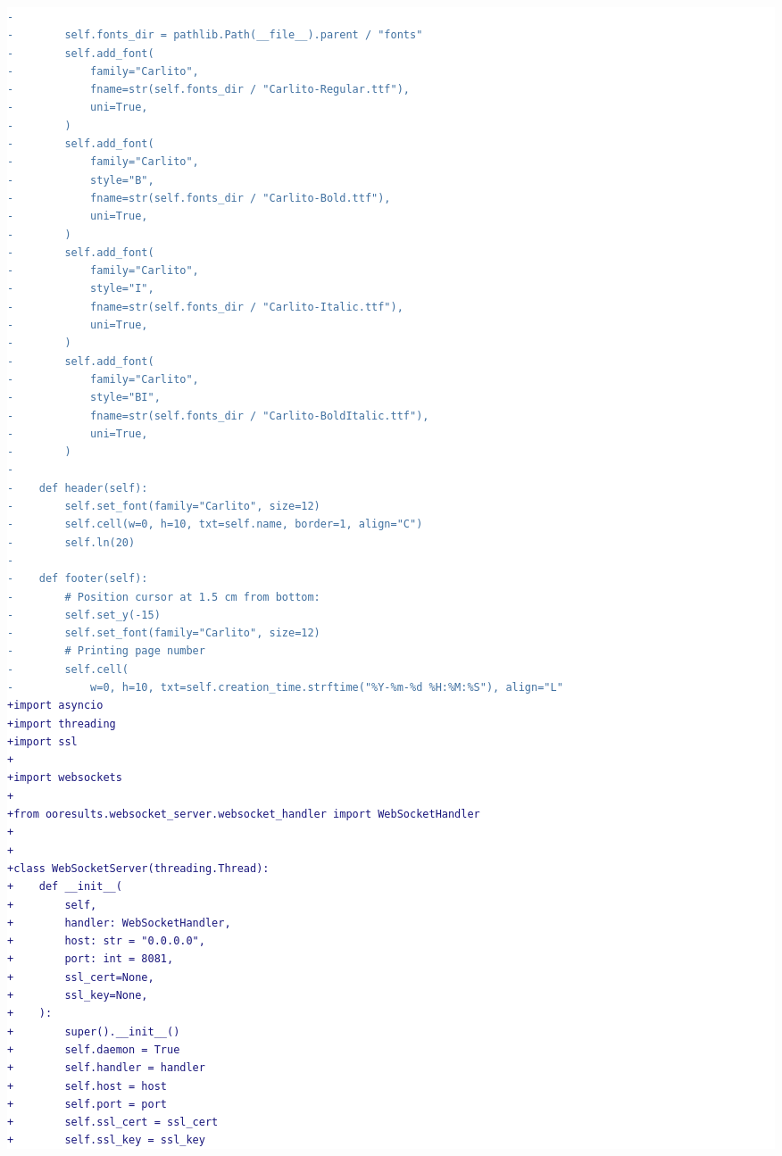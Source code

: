 ```diff
-
-        self.fonts_dir = pathlib.Path(__file__).parent / "fonts"
-        self.add_font(
-            family="Carlito",
-            fname=str(self.fonts_dir / "Carlito-Regular.ttf"),
-            uni=True,
-        )
-        self.add_font(
-            family="Carlito",
-            style="B",
-            fname=str(self.fonts_dir / "Carlito-Bold.ttf"),
-            uni=True,
-        )
-        self.add_font(
-            family="Carlito",
-            style="I",
-            fname=str(self.fonts_dir / "Carlito-Italic.ttf"),
-            uni=True,
-        )
-        self.add_font(
-            family="Carlito",
-            style="BI",
-            fname=str(self.fonts_dir / "Carlito-BoldItalic.ttf"),
-            uni=True,
-        )
-
-    def header(self):
-        self.set_font(family="Carlito", size=12)
-        self.cell(w=0, h=10, txt=self.name, border=1, align="C")
-        self.ln(20)
-
-    def footer(self):
-        # Position cursor at 1.5 cm from bottom:
-        self.set_y(-15)
-        self.set_font(family="Carlito", size=12)
-        # Printing page number
-        self.cell(
-            w=0, h=10, txt=self.creation_time.strftime("%Y-%m-%d %H:%M:%S"), align="L"
+import asyncio
+import threading
+import ssl
+
+import websockets
+
+from ooresults.websocket_server.websocket_handler import WebSocketHandler
+
+
+class WebSocketServer(threading.Thread):
+    def __init__(
+        self,
+        handler: WebSocketHandler,
+        host: str = "0.0.0.0",
+        port: int = 8081,
+        ssl_cert=None,
+        ssl_key=None,
+    ):
+        super().__init__()
+        self.daemon = True
+        self.handler = handler
+        self.host = host
+        self.port = port
+        self.ssl_cert = ssl_cert
+        self.ssl_key = ssl_key
```